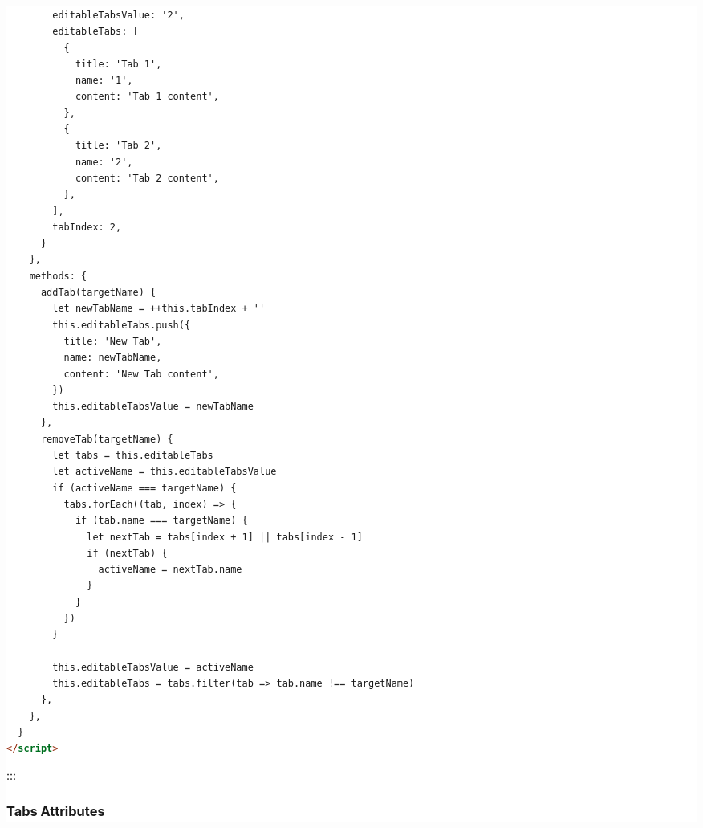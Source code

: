 ```html
        editableTabsValue: '2',
        editableTabs: [
          {
            title: 'Tab 1',
            name: '1',
            content: 'Tab 1 content',
          },
          {
            title: 'Tab 2',
            name: '2',
            content: 'Tab 2 content',
          },
        ],
        tabIndex: 2,
      }
    },
    methods: {
      addTab(targetName) {
        let newTabName = ++this.tabIndex + ''
        this.editableTabs.push({
          title: 'New Tab',
          name: newTabName,
          content: 'New Tab content',
        })
        this.editableTabsValue = newTabName
      },
      removeTab(targetName) {
        let tabs = this.editableTabs
        let activeName = this.editableTabsValue
        if (activeName === targetName) {
          tabs.forEach((tab, index) => {
            if (tab.name === targetName) {
              let nextTab = tabs[index + 1] || tabs[index - 1]
              if (nextTab) {
                activeName = nextTab.name
              }
            }
          })
        }

        this.editableTabsValue = activeName
        this.editableTabs = tabs.filter(tab => tab.name !== targetName)
      },
    },
  }
</script>
```

:::

### Tabs Attributes
